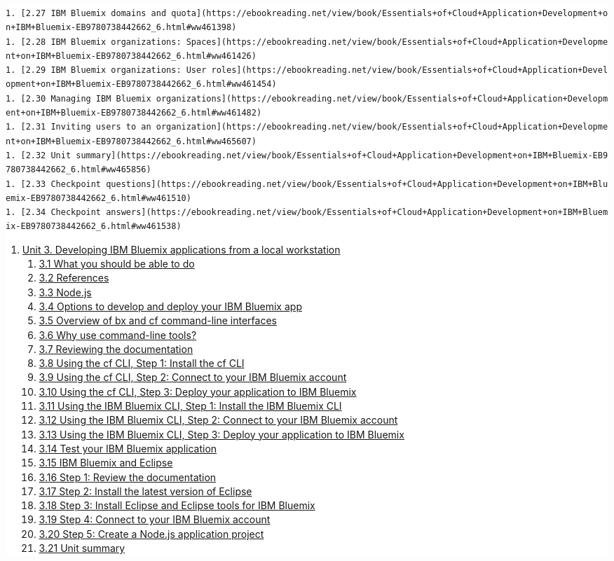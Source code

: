     1. [2.27 IBM Bluemix domains and quota](https://ebookreading.net/view/book/Essentials+of+Cloud+Application+Development+on+IBM+Bluemix-EB9780738442662_6.html#ww461398)
    1. [2.28 IBM Bluemix organizations: Spaces](https://ebookreading.net/view/book/Essentials+of+Cloud+Application+Development+on+IBM+Bluemix-EB9780738442662_6.html#ww461426)
    1. [2.29 IBM Bluemix organizations: User roles](https://ebookreading.net/view/book/Essentials+of+Cloud+Application+Development+on+IBM+Bluemix-EB9780738442662_6.html#ww461454)
    1. [2.30 Managing IBM Bluemix organizations](https://ebookreading.net/view/book/Essentials+of+Cloud+Application+Development+on+IBM+Bluemix-EB9780738442662_6.html#ww461482)
    1. [2.31 Inviting users to an organization](https://ebookreading.net/view/book/Essentials+of+Cloud+Application+Development+on+IBM+Bluemix-EB9780738442662_6.html#ww465607)
    1. [2.32 Unit summary](https://ebookreading.net/view/book/Essentials+of+Cloud+Application+Development+on+IBM+Bluemix-EB9780738442662_6.html#ww465856)
    1. [2.33 Checkpoint questions](https://ebookreading.net/view/book/Essentials+of+Cloud+Application+Development+on+IBM+Bluemix-EB9780738442662_6.html#ww461510)
    1. [2.34 Checkpoint answers](https://ebookreading.net/view/book/Essentials+of+Cloud+Application+Development+on+IBM+Bluemix-EB9780738442662_6.html#ww461538)
1. [Unit 3. Developing IBM Bluemix applications from a local workstation](https://ebookreading.net/view/book/Essentials+of+Cloud+Application+Development+on+IBM+Bluemix-EB9780738442662_7.html#ww458935)
    1. [3.1 What you should be able to do](https://ebookreading.net/view/book/Essentials+of+Cloud+Application+Development+on+IBM+Bluemix-EB9780738442662_7.html#ww460927)
    1. [3.2 References](https://ebookreading.net/view/book/Essentials+of+Cloud+Application+Development+on+IBM+Bluemix-EB9780738442662_7.html#ww460945)
    1. [3.3 Node.js](https://ebookreading.net/view/book/Essentials+of+Cloud+Application+Development+on+IBM+Bluemix-EB9780738442662_7.html#ww461033)
    1. [3.4 Options to develop and deploy your IBM Bluemix app](https://ebookreading.net/view/book/Essentials+of+Cloud+Application+Development+on+IBM+Bluemix-EB9780738442662_7.html#ww463301)
    1. [3.5 Overview of bx and cf command-line interfaces](https://ebookreading.net/view/book/Essentials+of+Cloud+Application+Development+on+IBM+Bluemix-EB9780738442662_7.html#ww461054)
    1. [3.6 Why use command-line tools?](https://ebookreading.net/view/book/Essentials+of+Cloud+Application+Development+on+IBM+Bluemix-EB9780738442662_7.html#ww461082)
    1. [3.7 Reviewing the documentation](https://ebookreading.net/view/book/Essentials+of+Cloud+Application+Development+on+IBM+Bluemix-EB9780738442662_7.html#ww461110)
    1. [3.8 Using the cf CLI, Step 1: Install the cf CLI](https://ebookreading.net/view/book/Essentials+of+Cloud+Application+Development+on+IBM+Bluemix-EB9780738442662_7.html#ww461138)
    1. [3.9 Using the cf CLI, Step 2: Connect to your IBM Bluemix account](https://ebookreading.net/view/book/Essentials+of+Cloud+Application+Development+on+IBM+Bluemix-EB9780738442662_7.html#ww461166)
    1. [3.10 Using the cf CLI, Step 3: Deploy your application to IBM Bluemix](https://ebookreading.net/view/book/Essentials+of+Cloud+Application+Development+on+IBM+Bluemix-EB9780738442662_7.html#ww461194)
    1. [3.11 Using the IBM Bluemix CLI, Step 1: Install the IBM Bluemix CLI](https://ebookreading.net/view/book/Essentials+of+Cloud+Application+Development+on+IBM+Bluemix-EB9780738442662_7.html#ww461222)
    1. [3.12 Using the IBM Bluemix CLI, Step 2: Connect to your IBM Bluemix account](https://ebookreading.net/view/book/Essentials+of+Cloud+Application+Development+on+IBM+Bluemix-EB9780738442662_7.html#ww461250)
    1. [3.13 Using the IBM Bluemix CLI, Step 3: Deploy your application to IBM Bluemix](https://ebookreading.net/view/book/Essentials+of+Cloud+Application+Development+on+IBM+Bluemix-EB9780738442662_7.html#ww464152)
    1. [3.14 Test your IBM Bluemix application](https://ebookreading.net/view/book/Essentials+of+Cloud+Application+Development+on+IBM+Bluemix-EB9780738442662_7.html#ww465305)
    1. [3.15 IBM Bluemix and Eclipse](https://ebookreading.net/view/book/Essentials+of+Cloud+Application+Development+on+IBM+Bluemix-EB9780738442662_7.html#ww463963)
    1. [3.16 Step 1: Review the documentation](https://ebookreading.net/view/book/Essentials+of+Cloud+Application+Development+on+IBM+Bluemix-EB9780738442662_7.html#ww461278)
    1. [3.17 Step 2: Install the latest version of Eclipse](https://ebookreading.net/view/book/Essentials+of+Cloud+Application+Development+on+IBM+Bluemix-EB9780738442662_7.html#ww461306)
    1. [3.18 Step 3: Install Eclipse and Eclipse tools for IBM Bluemix](https://ebookreading.net/view/book/Essentials+of+Cloud+Application+Development+on+IBM+Bluemix-EB9780738442662_7.html#ww466074)
    1. [3.19 Step 4: Connect to your IBM Bluemix account](https://ebookreading.net/view/book/Essentials+of+Cloud+Application+Development+on+IBM+Bluemix-EB9780738442662_7.html#ww461334)
    1. [3.20 Step 5: Create a Node.js application project](https://ebookreading.net/view/book/Essentials+of+Cloud+Application+Development+on+IBM+Bluemix-EB9780738442662_7.html#ww462399)
    1. [3.21 Unit summary](https://ebookreading.net/view/book/Essentials+of+Cloud+Application+Development+on+IBM+Bluemix-EB9780738442662_7.html#ww462703)